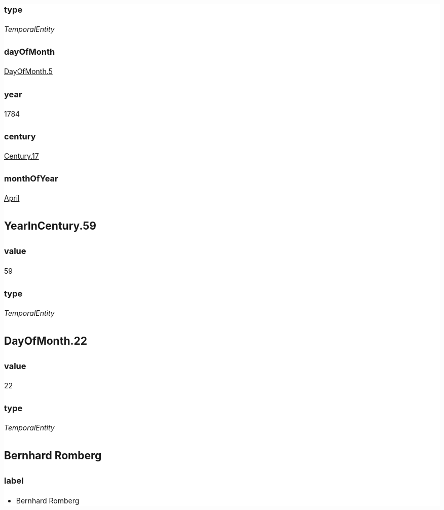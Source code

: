 ### type


*TemporalEntity*

### dayOfMonth


[DayOfMonth.5](#DayOfMonth.5)

### year


1784

### century


[Century.17](#Century.17)

### monthOfYear


[April](#April)

## YearInCentury.59

### value


59

### type


*TemporalEntity*

## DayOfMonth.22

### value


22

### type


*TemporalEntity*

## Bernhard Romberg

### label

 - Bernhard Romberg
